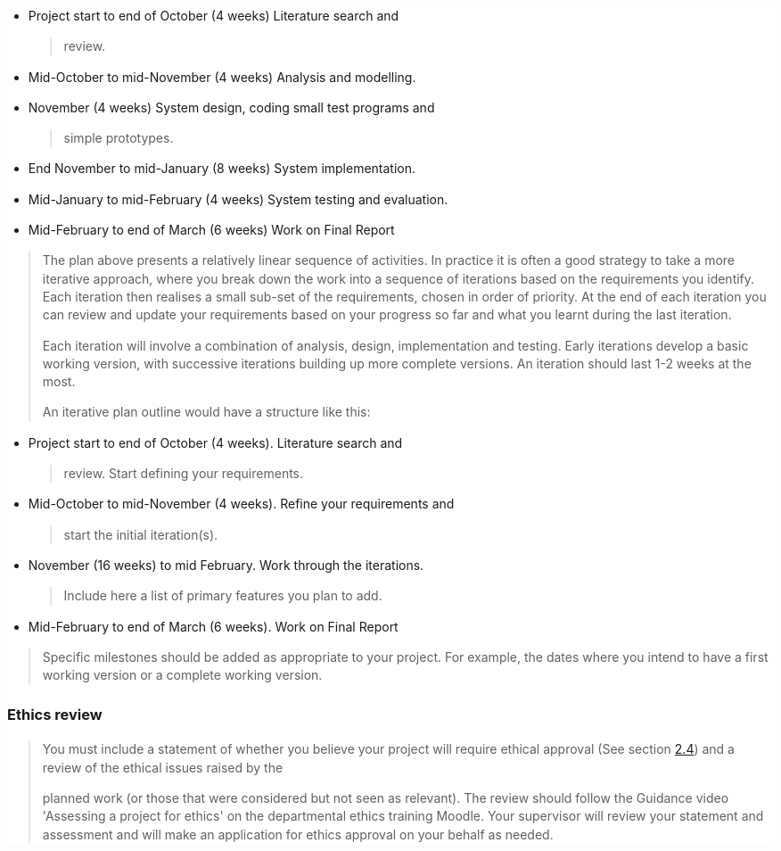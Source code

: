 -   Project start to end of October (4 weeks) Literature search and
    > review.

-   Mid-October to mid-November (4 weeks) Analysis and modelling.

-   November (4 weeks) System design, coding small test programs and
    > simple prototypes.

-   End November to mid-January (8 weeks) System implementation.

-   Mid-January to mid-February (4 weeks) System testing and evaluation.

-   Mid-February to end of March (6 weeks) Work on Final Report

> The plan above presents a relatively linear sequence of activities. In
> practice it is often a good strategy to take a more iterative
> approach, where you break down the work into a sequence of iterations
> based on the requirements you identify. Each iteration then realises a
> small sub-set of the requirements, chosen in order of priority. At the
> end of each iteration you can review and update your requirements
> based on your progress so far and what you learnt during the last
> iteration.
>
> Each iteration will involve a combination of analysis, design,
> implementation and testing. Early iterations develop a basic working
> version, with successive iterations building up more complete
> versions. An iteration should last 1-2 weeks at the most.
>
> An iterative plan outline would have a structure like this:

-   Project start to end of October (4 weeks). Literature search and
    > review. Start defining your requirements.

-   Mid-October to mid-November (4 weeks). Refine your requirements and
    > start the initial iteration(s).

-   November (16 weeks) to mid February. Work through the iterations.
    > Include here a list of primary features you plan to add.

-   Mid-February to end of March (6 weeks). Work on Final Report

> Specific milestones should be added as appropriate to your project.
> For example, the dates where you intend to have a first working
> version or a complete working version.

### Ethics review

> You must include a statement of whether you believe your project will
> require ethical approval (See section
> [2.4](#ethical-considerations-and-ethical-approval)) and a review of
> the ethical issues raised by the
>
> planned work (or those that were considered but not seen as relevant).
> The review should follow the Guidance video 'Assessing a project for
> ethics' on the departmental ethics training Moodle. Your supervisor
> will review your statement and assessment and will make an application
> for ethics approval on your behalf as needed.
